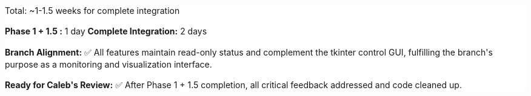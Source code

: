 Total: ~1-1.5 weeks for complete integration

**Phase 1 + 1.5 :** 1 day
**Complete Integration:** 2 days

**Branch Alignment:** ✅
All features maintain read-only status and complement the tkinter control GUI, fulfilling the branch's purpose as a monitoring and visualization interface.

**Ready for Caleb's Review:** ✅
After Phase 1 + 1.5 completion, all critical feedback addressed and code cleaned up.
